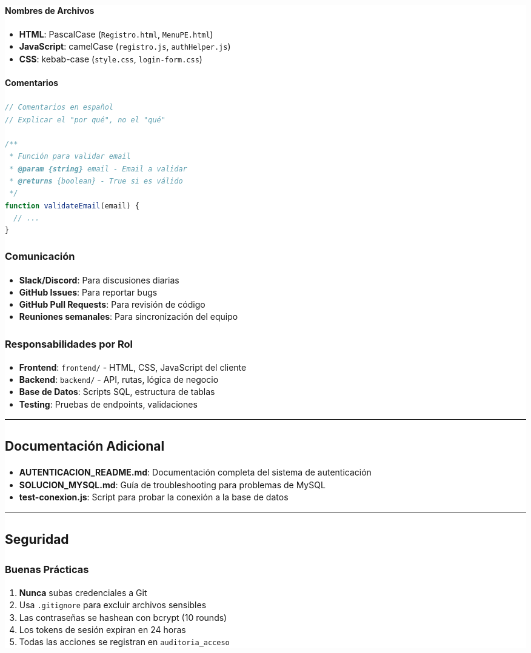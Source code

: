 #### Nombres de Archivos
- **HTML**: PascalCase (`Registro.html`, `MenuPE.html`)
- **JavaScript**: camelCase (`registro.js`, `authHelper.js`)
- **CSS**: kebab-case (`style.css`, `login-form.css`)

#### Comentarios
```javascript
// Comentarios en español
// Explicar el "por qué", no el "qué"

/**
 * Función para validar email
 * @param {string} email - Email a validar
 * @returns {boolean} - True si es válido
 */
function validateEmail(email) {
  // ...
}
```

### Comunicación

- **Slack/Discord**: Para discusiones diarias
- **GitHub Issues**: Para reportar bugs
- **GitHub Pull Requests**: Para revisión de código
- **Reuniones semanales**: Para sincronización del equipo

### Responsabilidades por Rol

- **Frontend**: `frontend/` - HTML, CSS, JavaScript del cliente
- **Backend**: `backend/` - API, rutas, lógica de negocio
- **Base de Datos**: Scripts SQL, estructura de tablas
- **Testing**: Pruebas de endpoints, validaciones

---

## Documentación Adicional

- **AUTENTICACION_README.md**: Documentación completa del sistema de autenticación
- **SOLUCION_MYSQL.md**: Guía de troubleshooting para problemas de MySQL
- **test-conexion.js**: Script para probar la conexión a la base de datos

---

## Seguridad

### Buenas Prácticas

1. **Nunca** subas credenciales a Git
2. Usa `.gitignore` para excluir archivos sensibles
3. Las contraseñas se hashean con bcrypt (10 rounds)
4. Los tokens de sesión expiran en 24 horas
5. Todas las acciones se registran en `auditoria_acceso`
